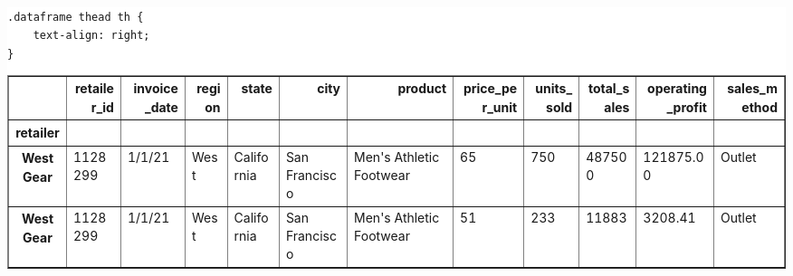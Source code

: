     .dataframe thead th {
        text-align: right;
    }
</style>
<table border="1" class="dataframe">
  <thead>
    <tr style="text-align: right;">
      <th></th>
      <th>retailer_id</th>
      <th>invoice_date</th>
      <th>region</th>
      <th>state</th>
      <th>city</th>
      <th>product</th>
      <th>price_per_unit</th>
      <th>units_sold</th>
      <th>total_sales</th>
      <th>operating_profit</th>
      <th>sales_method</th>
    </tr>
    <tr>
      <th>retailer</th>
      <th></th>
      <th></th>
      <th></th>
      <th></th>
      <th></th>
      <th></th>
      <th></th>
      <th></th>
      <th></th>
      <th></th>
      <th></th>
    </tr>
  </thead>
  <tbody>
    <tr>
      <th>West Gear</th>
      <td>1128299</td>
      <td>1/1/21</td>
      <td>West</td>
      <td>California</td>
      <td>San Francisco</td>
      <td>Men's Athletic Footwear</td>
      <td>65</td>
      <td>750</td>
      <td>487500</td>
      <td>121875.00</td>
      <td>Outlet</td>
    </tr>
    <tr>
      <th>West Gear</th>
      <td>1128299</td>
      <td>1/1/21</td>
      <td>West</td>
      <td>California</td>
      <td>San Francisco</td>
      <td>Men's Athletic Footwear</td>
      <td>51</td>
      <td>233</td>
      <td>11883</td>
      <td>3208.41</td>
      <td>Outlet</td>
    </tr>